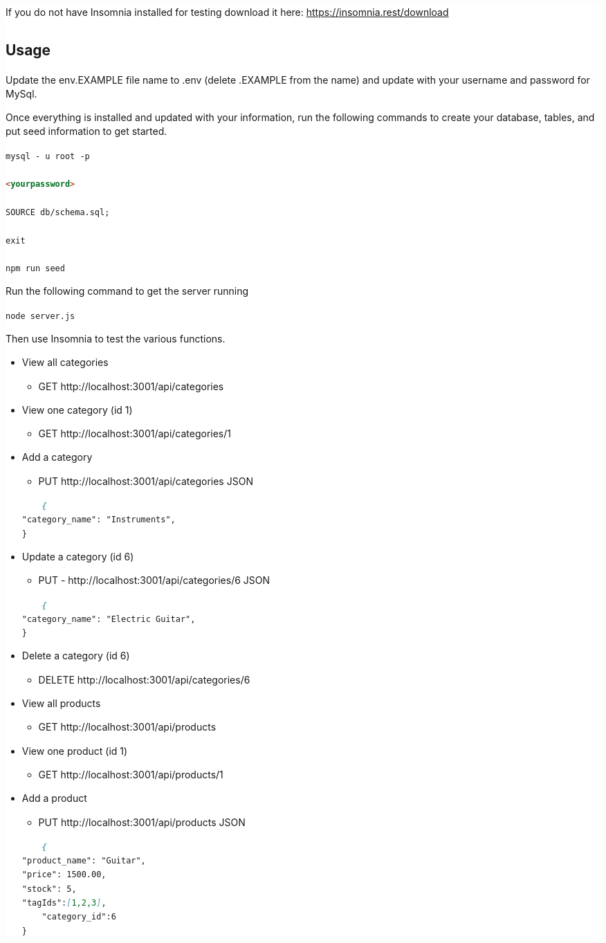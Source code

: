 If you do not have Insomnia installed for testing download it here:
https://insomnia.rest/download

## Usage

Update the env.EXAMPLE file name to .env (delete .EXAMPLE from the name) and update with your username and password for MySql.

Once everything is installed and updated with your information, run the following commands to create your database, tables, and put seed information to get started.
```md
mysql - u root -p

<yourpassword>

SOURCE db/schema.sql;

exit

npm run seed
``` 

Run the following command to get the server running
```md
node server.js
``` 
Then use Insomnia to test the various functions.

* View all categories 
    * GET http://localhost:3001/api/categories
* View one category (id 1)
    * GET http://localhost:3001/api/categories/1
* Add a category
    * PUT http://localhost:3001/api/categories
    JSON
    ```md
        {
   "category_name": "Instruments",
  }
    ``` 
* Update a category (id 6)
    * PUT - http://localhost:3001/api/categories/6 
    JSON
    ```md
        {
   "category_name": "Electric Guitar",
  }
    ``` 
* Delete a category (id 6)
    * DELETE http://localhost:3001/api/categories/6 

* View all products 
    * GET http://localhost:3001/api/products
* View one product (id 1)
    * GET http://localhost:3001/api/products/1
* Add a product
    * PUT http://localhost:3001/api/products
    JSON
    ```md
        {
   "product_name": "Guitar",
    "price": 1500.00,
    "stock": 5,
    "tagIds":[1,2,3],
		"category_id":6
  }